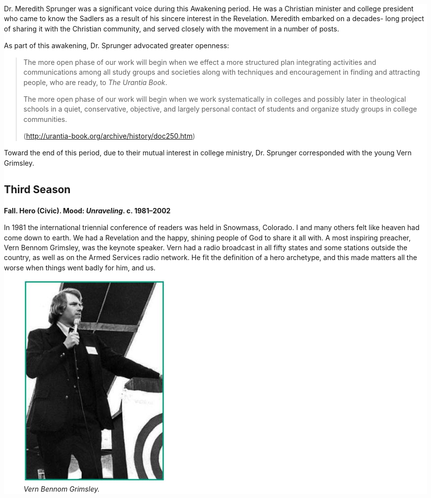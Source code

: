 Dr. Meredith Sprunger was a significant voice during this Awakening period. He was a Christian minister and college president who came to know the Sadlers as a result of his sincere interest in the Revelation. Meredith embarked on a decades- long project of sharing it with the Christian community, and served closely with the movement in a number of posts. 

As part of this awakening, Dr. Sprunger advocated greater openness: 

> The more open phase of our work will begin when we effect a more structured plan integrating activities and communications among all study groups and societies along with techniques and encouragement in finding and attracting people, who are ready, to _The Urantia Book_. 
> 
> The more open phase of our work will begin when we work systematically in colleges and possibly later in theological schools in a quiet, conservative, objective, and largely personal contact of students and organize study groups in college communities. 
> 
> (http://urantia-book.org/archive/history/doc250.htm) 

Toward the end of this period, due to their mutual interest in college ministry, Dr. Sprunger corresponded with the young Vern Grimsley. 

## Third Season 

**Fall. Hero (Civic). Mood: _Unraveling_. c. 1981–2002**

In 1981 the international triennial conference of readers was held in Snowmass, Colorado. I and many others felt like heaven had come down to earth. We had a Revelation and the happy, shining people of God to share it all with. A most inspiring preacher, Vern Bennom Grimsley, was the keynote speaker. Vern had a radio broadcast in all fifty states and some stations outside the country, as well as on the Armed Services radio network. He fit the definition of a hero archetype, and this made matters all the worse when things went badly for him, and us. 

<figure id="Figure_4" class="image urantiapedia image-style-align-right">
<img src="/image/article/Joshua_J_Wilson/Urantia_Spring/004218.jpg">
<figcaption><em>Vern Bennom Grimsley.</em></figcaption>
</figure>
